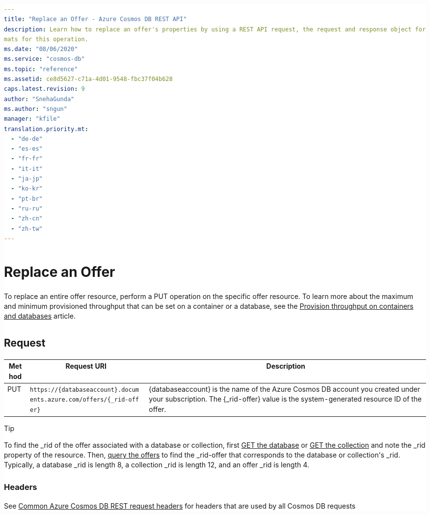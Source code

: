 ```yaml
---
title: "Replace an Offer - Azure Cosmos DB REST API"
description: Learn how to replace an offer's properties by using a REST API request, the request and response object formats for this operation. 
ms.date: "08/06/2020"
ms.service: "cosmos-db"
ms.topic: "reference"
ms.assetid: ce8d5627-c71a-4d01-9548-fbc37f04b628
caps.latest.revision: 9
author: "SnehaGunda"
ms.author: "sngun"
manager: "kfile"
translation.priority.mt: 
  - "de-de"
  - "es-es"
  - "fr-fr"
  - "it-it"
  - "ja-jp"
  - "ko-kr"
  - "pt-br"
  - "ru-ru"
  - "zh-cn"
  - "zh-tw"
---
```

# Replace an Offer
  To replace an entire offer resource, perform a PUT operation on the specific offer resource. To learn more about the maximum and minimum provisioned throughput that can be set on a container or a database, see the [Provision throughput on containers and databases](https://docs.microsoft.com/azure/cosmos-db/set-throughput) article. 
  
## Request  
  
|Method|Request URI|Description|  
|------------|-----------------|-----------------|  
|PUT|`https://{databaseaccount}.documents.azure.com/offers/{_rid-offer}`|{databaseaccount} is the name of the Azure Cosmos DB account you created under your subscription. The {_rid-offer} value is the system-generated resource ID of the offer.|  

> [!TIP]
> To find the _rid of the offer associated with a database or collection, first [GET the database](get-a-database.md) or [GET the collection](get-a-collection.md) and note the _rid property of the resource. Then, [query the offers](querying-offers.md) to find the _rid-offer that corresponds to the database or collection's _rid. Typically, a database _rid is length 8, a collection _rid is length 12, and an offer _rid is length 4.
  
### Headers  
 See [Common Azure Cosmos DB REST request headers](common-cosmosdb-rest-request-headers.md) for headers that are used by all Cosmos DB requests  
  